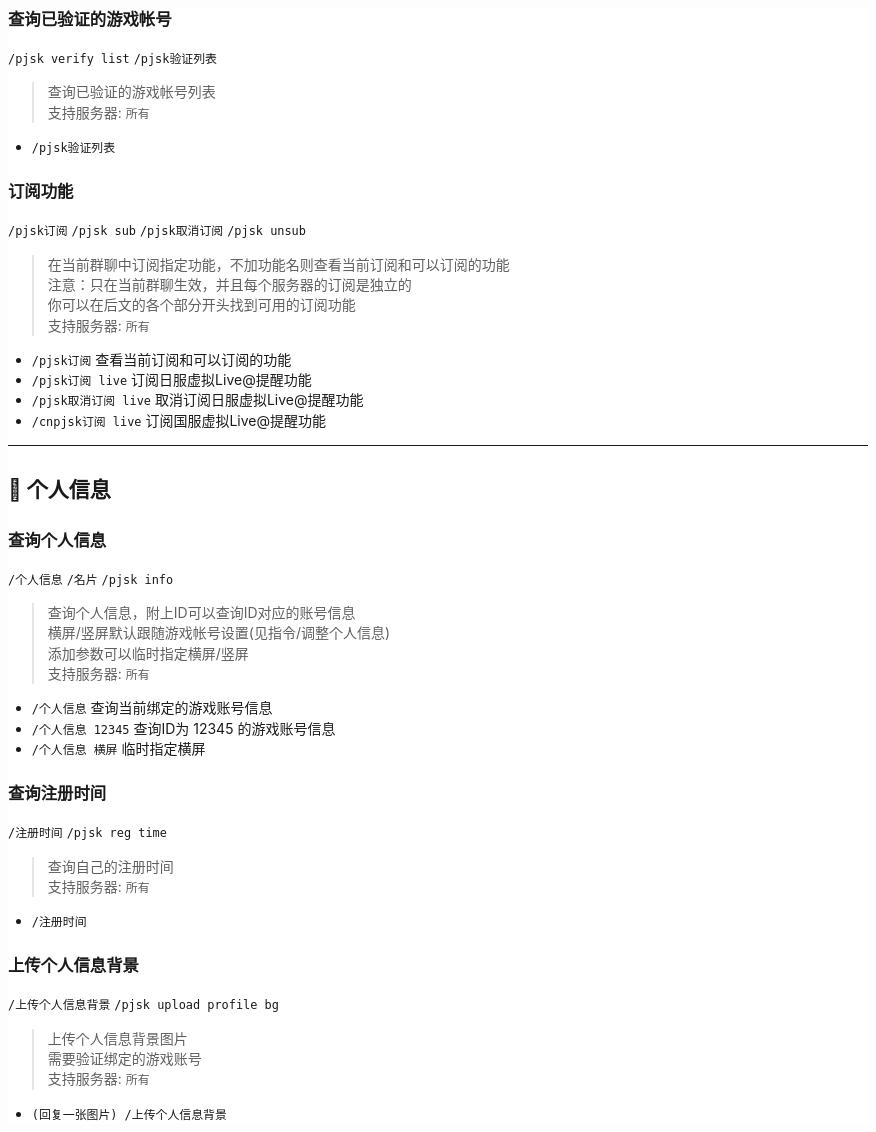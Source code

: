 ### 查询已验证的游戏帐号
`/pjsk verify list` `/pjsk验证列表`
> 查询已验证的游戏帐号列表  
支持服务器: `所有`

- `/pjsk验证列表`


### 订阅功能
`/pjsk订阅` `/pjsk sub` `/pjsk取消订阅` `/pjsk unsub`
> 在当前群聊中订阅指定功能，不加功能名则查看当前订阅和可以订阅的功能  
注意：只在当前群聊生效，并且每个服务器的订阅是独立的  
你可以在后文的各个部分开头找到可用的订阅功能  
支持服务器: `所有`  


- `/pjsk订阅` 查看当前订阅和可以订阅的功能
- `/pjsk订阅 live` 订阅日服虚拟Live@提醒功能
- `/pjsk取消订阅 live` 取消订阅日服虚拟Live@提醒功能
- `/cnpjsk订阅 live` 订阅国服虚拟Live@提醒功能


---

## 👤 个人信息


### 查询个人信息
`/个人信息` `/名片` `/pjsk info`
> 查询个人信息，附上ID可以查询ID对应的账号信息   
横屏/竖屏默认跟随游戏帐号设置(见指令/调整个人信息)   
添加参数可以临时指定横屏/竖屏   
支持服务器: `所有`  

- `/个人信息` 查询当前绑定的游戏账号信息
- `/个人信息 12345` 查询ID为 12345 的游戏账号信息
- `/个人信息 横屏` 临时指定横屏


### 查询注册时间
`/注册时间` `/pjsk reg time`
> 查询自己的注册时间  
支持服务器: `所有`

- `/注册时间`


### 上传个人信息背景
`/上传个人信息背景` `/pjsk upload profile bg`
> 上传个人信息背景图片  
需要验证绑定的游戏账号  
支持服务器: `所有`

- `(回复一张图片) /上传个人信息背景`
